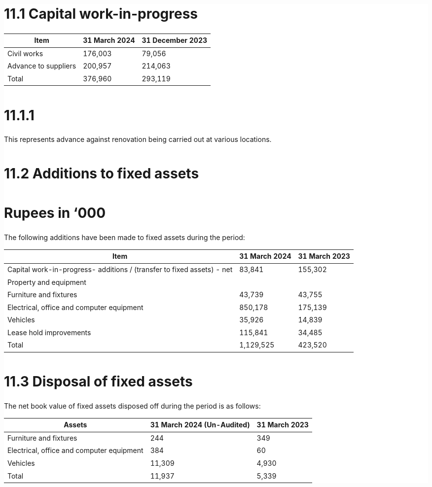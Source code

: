 # 11.1 Capital work-in-progress

|Item|31 March 2024|31 December 2023|
|---|---|---|
|Civil works|176,003|79,056|
|Advance to suppliers|200,957|214,063|
|Total|376,960|293,119|

# 11.1.1

This represents advance against renovation being carried out at various locations.

# 11.2 Additions to fixed assets

# Rupees in ‘000

The following additions have been made to fixed assets during the period:

|Item|31 March 2024|31 March 2023|
|---|---|---|
|Capital work-in-progress- additions / (transfer to fixed assets) - net|83,841|155,302|
|Property and equipment| | |
|Furniture and fixtures|43,739|43,755|
|Electrical, office and computer equipment|850,178|175,139|
|Vehicles|35,926|14,839|
|Lease hold improvements|115,841|34,485|
|Total|1,129,525|423,520|


# 11.3 Disposal of fixed assets

The net book value of fixed assets disposed off during the period is as follows:

|Assets|31 March 2024 (Un-Audited)|31 March 2023|
|---|---|---|
|Furniture and fixtures|244|349|
|Electrical, office and computer equipment|384|60|
|Vehicles|11,309|4,930|
|Total|11,937|5,339|

